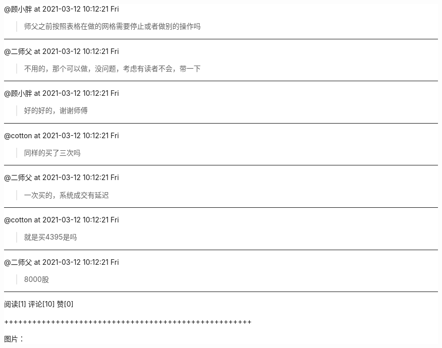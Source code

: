 @顾小胖 at 2021-03-12 10:12:21 Fri

> 师父之前按照表格在做的网格需要停止或者做别的操作吗

----------

@二师父 at 2021-03-12 10:12:21 Fri

> 不用的，那个可以做，没问题，考虑有读者不会，带一下

----------

@顾小胖 at 2021-03-12 10:12:21 Fri

> 好的好的，谢谢师傅

----------

@cotton at 2021-03-12 10:12:21 Fri

> 同样的买了三次吗

----------

@二师父 at 2021-03-12 10:12:21 Fri

> 一次买的，系统成交有延迟

----------

@cotton at 2021-03-12 10:12:21 Fri

> 就是买4395是吗

----------

@二师父 at 2021-03-12 10:12:21 Fri

> 8000股

----------



阅读[1]  评论[10]  赞[0] 

+++++++++++++++++++++++++++++++++++++++++++++++++++++

图片：